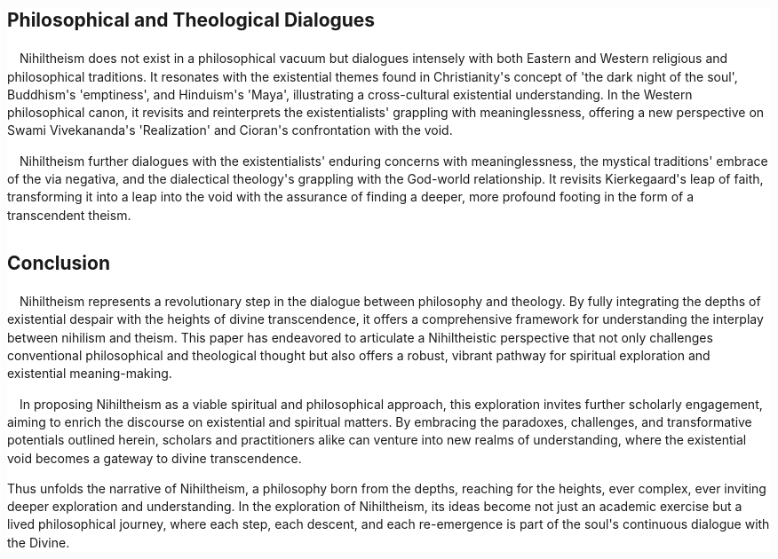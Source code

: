 ##   

## Philosophical and Theological Dialogues

 Nihiltheism does not exist in a philosophical vacuum but dialogues intensely with both Eastern and Western religious and philosophical traditions. It resonates with the existential themes found in Christianity's concept of 'the dark night of the soul', Buddhism's 'emptiness', and Hinduism's 'Maya', illustrating a cross-cultural existential understanding. In the Western philosophical canon, it revisits and reinterprets the existentialists' grappling with meaninglessness, offering a new perspective on Swami Vivekananda's 'Realization' and Cioran's confrontation with the void.

 Nihiltheism further dialogues with the existentialists' enduring concerns with meaninglessness, the mystical traditions' embrace of the via negativa, and the dialectical theology's grappling with the God-world relationship. It revisits Kierkegaard's leap of faith, transforming it into a leap into the void with the assurance of finding a deeper, more profound footing in the form of a transcendent theism.

##   

## Conclusion

 Nihiltheism represents a revolutionary step in the dialogue between philosophy and theology. By fully integrating the depths of existential despair with the heights of divine transcendence, it offers a comprehensive framework for understanding the interplay between nihilism and theism. This paper has endeavored to articulate a Nihiltheistic perspective that not only challenges conventional philosophical and theological thought but also offers a robust, vibrant pathway for spiritual exploration and existential meaning-making.

 In proposing Nihiltheism as a viable spiritual and philosophical approach, this exploration invites further scholarly engagement, aiming to enrich the discourse on existential and spiritual matters. By embracing the paradoxes, challenges, and transformative potentials outlined herein, scholars and practitioners alike can venture into new realms of understanding, where the existential void becomes a gateway to divine transcendence.

Thus unfolds the narrative of Nihiltheism, a philosophy born from the depths, reaching for the heights, ever complex, ever inviting deeper exploration and understanding. In the exploration of Nihiltheism, its ideas become not just an academic exercise but a lived philosophical journey, where each step, each descent, and each re-emergence is part of the soul's continuous dialogue with the Divine.